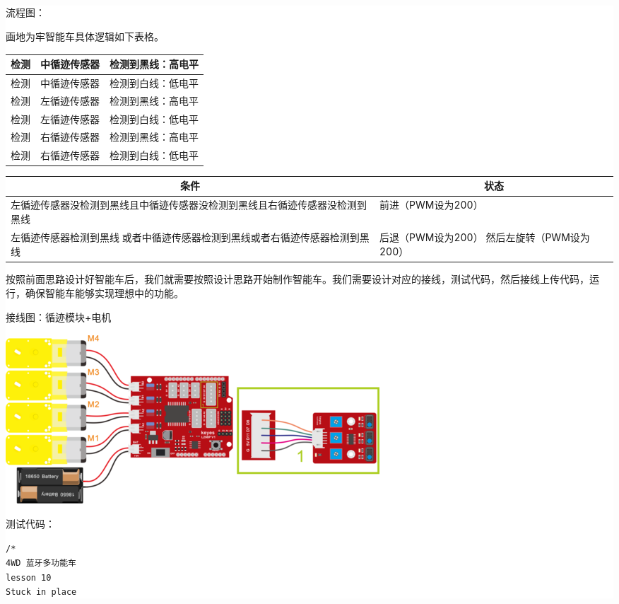流程图：

画地为牢智能车具体逻辑如下表格。










|检测|中循迹传感器|检测到黑线：高电平|
|-|-|-|
|检测|中循迹传感器|检测到白线：低电平|
|检测|左循迹传感器|检测到黑线：高电平|
|检测|左循迹传感器|检测到白线：低电平|
|检测|右循迹传感器|检测到黑线：高电平|
|检测|右循迹传感器|检测到白线：低电平|

|条件|状态|
|-|-|
|左循迹传感器没检测到黑线且中循迹传感器没检测到黑线且右循迹传感器没检测到黑线|前进（PWM设为200）|
|左循迹传感器检测到黑线 或者中循迹传感器检测到黑线或者右循迹传感器检测到黑线|后退（PWM设为200） 然后左旋转（PWM设为200）|

</tbody>
</table>

按照前面思路设计好智能车后，我们就需要按照设计思路开始制作智能车。我们需要设计对应的接线，测试代码，然后接线上传代码，运行，确保智能车能够实现理想中的功能。

接线图：循迹模块+电机

![](media/5e69157a55bb98d4e8eb53e0372367ac.png)

测试代码：

```
/*
4WD 蓝牙多功能车  
lesson 10
Stuck in place
